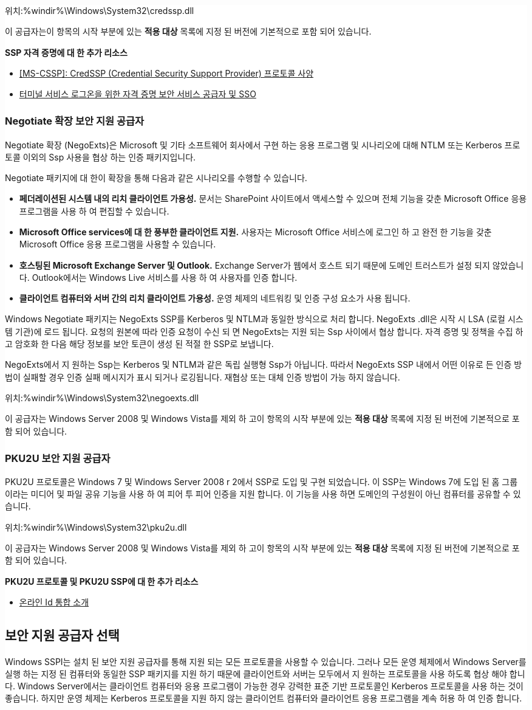 위치:%windir%\Windows\System32\credssp.dll

이 공급자는이 항목의 시작 부분에 있는 **적용 대상** 목록에 지정 된 버전에 기본적으로 포함 되어 있습니다.

**SSP 자격 증명에 대 한 추가 리소스**

-   [\[MS-CSSP\]: CredSSP (Credential Security Support Provider) 프로토콜 사양](https://msdn.microsoft.com/library/cc226764(PROT.13).aspx)

-   [터미널 서비스 로그온을 위한 자격 증명 보안 서비스 공급자 및 SSO](https://technet.microsoft.com/library/cc749211(v=ws.10).aspx)

### <a name="negotiate-extensions-security-support-provider"></a><a name="BKMK_NegoExtsSSP"></a>Negotiate 확장 보안 지원 공급자
Negotiate 확장 (NegoExts)은 Microsoft 및 기타 소프트웨어 회사에서 구현 하는 응용 프로그램 및 시나리오에 대해 NTLM 또는 Kerberos 프로토콜 이외의 Ssp 사용을 협상 하는 인증 패키지입니다.

Negotiate 패키지에 대 한이 확장을 통해 다음과 같은 시나리오를 수행할 수 있습니다.

-   **페더레이션된 시스템 내의 리치 클라이언트 가용성.** 문서는 SharePoint 사이트에서 액세스할 수 있으며 전체 기능을 갖춘 Microsoft Office 응용 프로그램을 사용 하 여 편집할 수 있습니다.

-   **Microsoft Office services에 대 한 풍부한 클라이언트 지원.** 사용자는 Microsoft Office 서비스에 로그인 하 고 완전 한 기능을 갖춘 Microsoft Office 응용 프로그램을 사용할 수 있습니다.

-   **호스팅된 Microsoft Exchange Server 및 Outlook.** Exchange Server가 웹에서 호스트 되기 때문에 도메인 트러스트가 설정 되지 않았습니다. Outlook에서는 Windows Live 서비스를 사용 하 여 사용자를 인증 합니다.

-   **클라이언트 컴퓨터와 서버 간의 리치 클라이언트 가용성.** 운영 체제의 네트워킹 및 인증 구성 요소가 사용 됩니다.

Windows Negotiate 패키지는 NegoExts SSP를 Kerberos 및 NTLM과 동일한 방식으로 처리 합니다. NegoExts .dll은 시작 시 LSA (로컬 시스템 기관)에 로드 됩니다. 요청의 원본에 따라 인증 요청이 수신 되 면 NegoExts는 지원 되는 Ssp 사이에서 협상 합니다. 자격 증명 및 정책을 수집 하 고 암호화 한 다음 해당 정보를 보안 토큰이 생성 된 적절 한 SSP로 보냅니다.

NegoExts에서 지 원하는 Ssp는 Kerberos 및 NTLM과 같은 독립 실행형 Ssp가 아닙니다. 따라서 NegoExts SSP 내에서 어떤 이유로 든 인증 방법이 실패할 경우 인증 실패 메시지가 표시 되거나 로깅됩니다. 재협상 또는 대체 인증 방법이 가능 하지 않습니다.

위치:%windir%\Windows\System32\negoexts.dll

이 공급자는 Windows Server 2008 및 Windows Vista를 제외 하 고이 항목의 시작 부분에 있는 **적용 대상** 목록에 지정 된 버전에 기본적으로 포함 되어 있습니다.

### <a name="pku2u-security-support-provider"></a><a name="BKMK_PKU2USSP"></a>PKU2U 보안 지원 공급자
PKU2U 프로토콜은 Windows 7 및 Windows Server 2008 r 2에서 SSP로 도입 및 구현 되었습니다. 이 SSP는 Windows 7에 도입 된 홈 그룹 이라는 미디어 및 파일 공유 기능을 사용 하 여 피어 투 피어 인증을 지원 합니다. 이 기능을 사용 하면 도메인의 구성원이 아닌 컴퓨터를 공유할 수 있습니다.

위치:%windir%\Windows\System32\pku2u.dll

이 공급자는 Windows Server 2008 및 Windows Vista를 제외 하 고이 항목의 시작 부분에 있는 **적용 대상** 목록에 지정 된 버전에 기본적으로 포함 되어 있습니다.

**PKU2U 프로토콜 및 PKU2U SSP에 대 한 추가 리소스**

-   [온라인 Id 통합 소개](https://technet.microsoft.com/library/dd560662(v=ws.10).aspx)

## <a name="security-support-provider-selection"></a><a name="BKMK_SecuritySupportProviderSelection"></a>보안 지원 공급자 선택
Windows SSPI는 설치 된 보안 지원 공급자를 통해 지원 되는 모든 프로토콜을 사용할 수 있습니다. 그러나 모든 운영 체제에서 Windows Server를 실행 하는 지정 된 컴퓨터와 동일한 SSP 패키지를 지원 하기 때문에 클라이언트와 서버는 모두에서 지 원하는 프로토콜을 사용 하도록 협상 해야 합니다. Windows Server에서는 클라이언트 컴퓨터와 응용 프로그램이 가능한 경우 강력한 표준 기반 프로토콜인 Kerberos 프로토콜을 사용 하는 것이 좋습니다. 하지만 운영 체제는 Kerberos 프로토콜을 지원 하지 않는 클라이언트 컴퓨터와 클라이언트 응용 프로그램을 계속 허용 하 여 인증 합니다.
